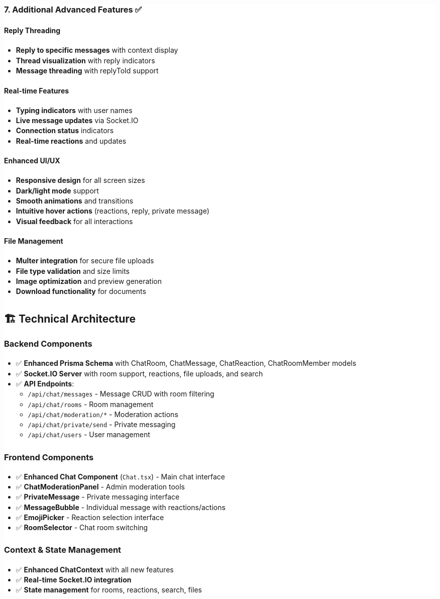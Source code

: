 ### 7. **Additional Advanced Features** ✅

#### **Reply Threading**
- **Reply to specific messages** with context display
- **Thread visualization** with reply indicators
- **Message threading** with replyToId support

#### **Real-time Features**
- **Typing indicators** with user names
- **Live message updates** via Socket.IO
- **Connection status** indicators
- **Real-time reactions** and updates

#### **Enhanced UI/UX**
- **Responsive design** for all screen sizes
- **Dark/light mode** support
- **Smooth animations** and transitions
- **Intuitive hover actions** (reactions, reply, private message)
- **Visual feedback** for all interactions

#### **File Management**
- **Multer integration** for secure file uploads
- **File type validation** and size limits
- **Image optimization** and preview generation
- **Download functionality** for documents

## 🏗️ Technical Architecture

### **Backend Components**
- ✅ **Enhanced Prisma Schema** with ChatRoom, ChatMessage, ChatReaction, ChatRoomMember models
- ✅ **Socket.IO Server** with room support, reactions, file uploads, and search
- ✅ **API Endpoints**:
  - `/api/chat/messages` - Message CRUD with room filtering
  - `/api/chat/rooms` - Room management
  - `/api/chat/moderation/*` - Moderation actions
  - `/api/chat/private/send` - Private messaging
  - `/api/chat/users` - User management

### **Frontend Components**
- ✅ **Enhanced Chat Component** (`Chat.tsx`) - Main chat interface
- ✅ **ChatModerationPanel** - Admin moderation tools
- ✅ **PrivateMessage** - Private messaging interface
- ✅ **MessageBubble** - Individual message with reactions/actions
- ✅ **EmojiPicker** - Reaction selection interface
- ✅ **RoomSelector** - Chat room switching

### **Context & State Management**
- ✅ **Enhanced ChatContext** with all new features
- ✅ **Real-time Socket.IO integration**
- ✅ **State management** for rooms, reactions, search, files
